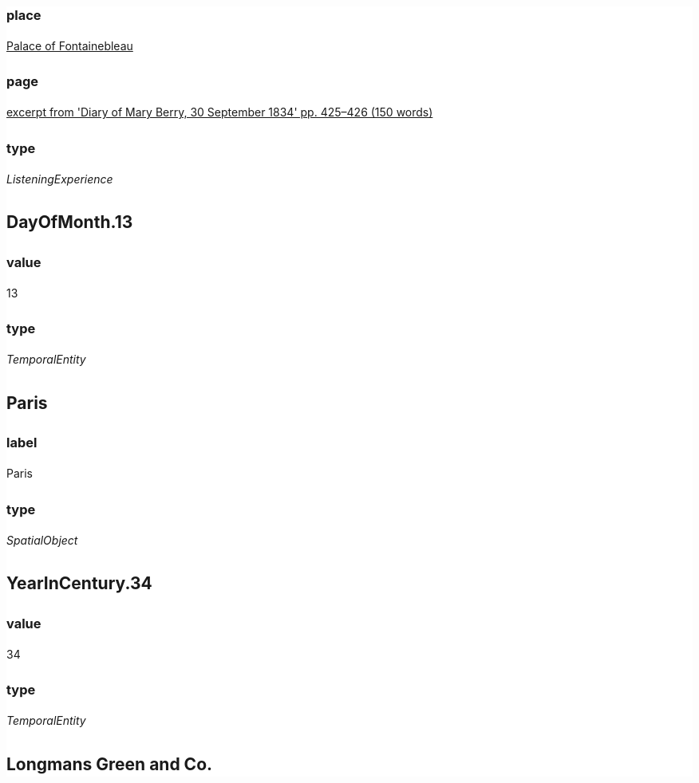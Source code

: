 ### place


[Palace of Fontainebleau](#Palace-of-Fontainebleau)

### page


[excerpt from 'Diary of Mary Berry, 30 September 1834' pp. 425–426 (150 words)](#excerpt-from-'Diary-of-Mary-Berry-30-September-1834'-pp.-425–426-(150-words))

### type


*ListeningExperience*

## DayOfMonth.13

### value


13

### type


*TemporalEntity*

## Paris

### label


Paris

### type


*SpatialObject*

## YearInCentury.34

### value


34

### type


*TemporalEntity*

## Longmans Green and Co.

